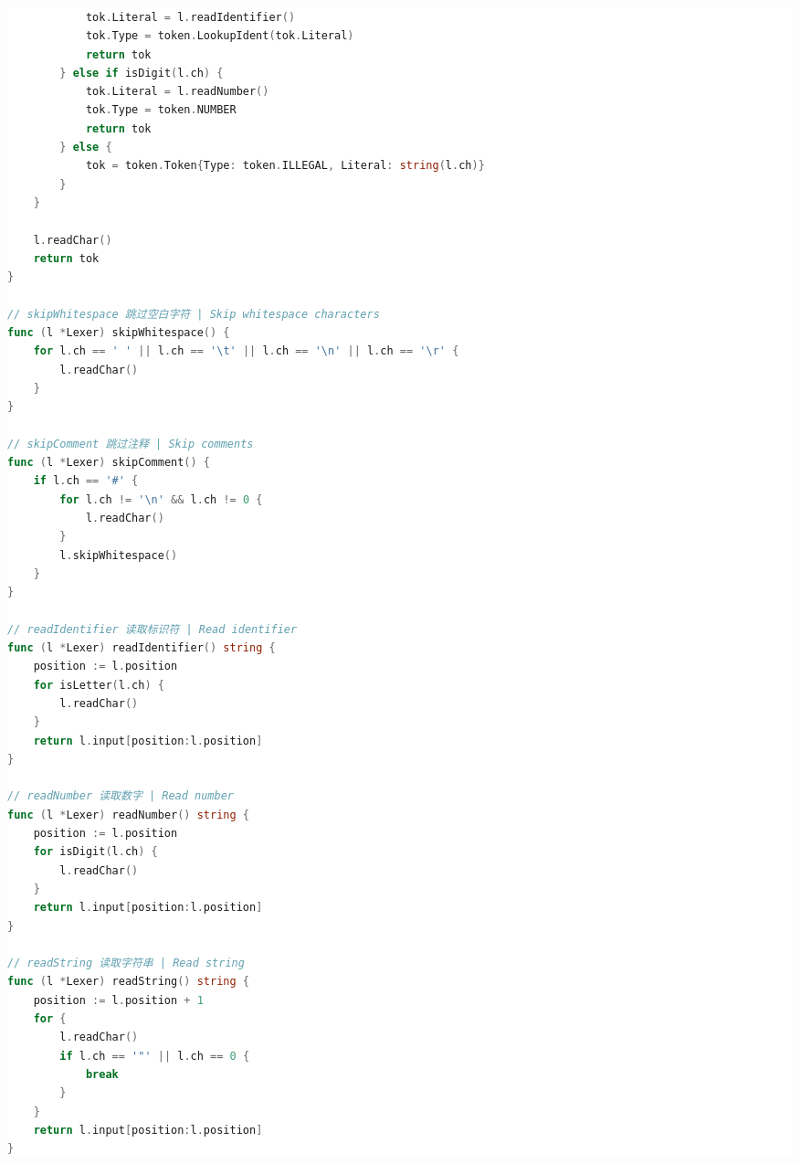 ```go
            tok.Literal = l.readIdentifier()
            tok.Type = token.LookupIdent(tok.Literal)
            return tok
        } else if isDigit(l.ch) {
            tok.Literal = l.readNumber()
            tok.Type = token.NUMBER
            return tok
        } else {
            tok = token.Token{Type: token.ILLEGAL, Literal: string(l.ch)}
        }
    }

    l.readChar()
    return tok
}

// skipWhitespace 跳过空白字符 | Skip whitespace characters
func (l *Lexer) skipWhitespace() {
    for l.ch == ' ' || l.ch == '\t' || l.ch == '\n' || l.ch == '\r' {
        l.readChar()
    }
}

// skipComment 跳过注释 | Skip comments
func (l *Lexer) skipComment() {
    if l.ch == '#' {
        for l.ch != '\n' && l.ch != 0 {
            l.readChar()
        }
        l.skipWhitespace()
    }
}

// readIdentifier 读取标识符 | Read identifier
func (l *Lexer) readIdentifier() string {
    position := l.position
    for isLetter(l.ch) {
        l.readChar()
    }
    return l.input[position:l.position]
}

// readNumber 读取数字 | Read number
func (l *Lexer) readNumber() string {
    position := l.position
    for isDigit(l.ch) {
        l.readChar()
    }
    return l.input[position:l.position]
}

// readString 读取字符串 | Read string
func (l *Lexer) readString() string {
    position := l.position + 1
    for {
        l.readChar()
        if l.ch == '"' || l.ch == 0 {
            break
        }
    }
    return l.input[position:l.position]
}

```
